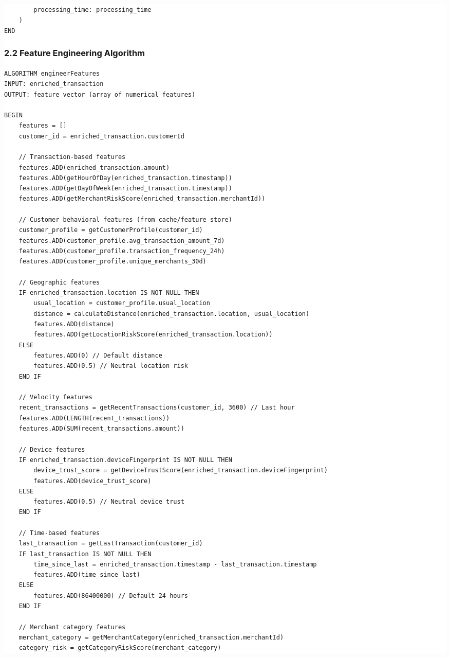 ```pseudocode
        processing_time: processing_time
    )
END
```

### 2.2 Feature Engineering Algorithm
```pseudocode
ALGORITHM engineerFeatures
INPUT: enriched_transaction
OUTPUT: feature_vector (array of numerical features)

BEGIN
    features = []
    customer_id = enriched_transaction.customerId
    
    // Transaction-based features
    features.ADD(enriched_transaction.amount)
    features.ADD(getHourOfDay(enriched_transaction.timestamp))
    features.ADD(getDayOfWeek(enriched_transaction.timestamp))
    features.ADD(getMerchantRiskScore(enriched_transaction.merchantId))
    
    // Customer behavioral features (from cache/feature store)
    customer_profile = getCustomerProfile(customer_id)
    features.ADD(customer_profile.avg_transaction_amount_7d)
    features.ADD(customer_profile.transaction_frequency_24h)
    features.ADD(customer_profile.unique_merchants_30d)
    
    // Geographic features
    IF enriched_transaction.location IS NOT NULL THEN
        usual_location = customer_profile.usual_location
        distance = calculateDistance(enriched_transaction.location, usual_location)
        features.ADD(distance)
        features.ADD(getLocationRiskScore(enriched_transaction.location))
    ELSE
        features.ADD(0) // Default distance
        features.ADD(0.5) // Neutral location risk
    END IF
    
    // Velocity features
    recent_transactions = getRecentTransactions(customer_id, 3600) // Last hour
    features.ADD(LENGTH(recent_transactions))
    features.ADD(SUM(recent_transactions.amount))
    
    // Device features
    IF enriched_transaction.deviceFingerprint IS NOT NULL THEN
        device_trust_score = getDeviceTrustScore(enriched_transaction.deviceFingerprint)
        features.ADD(device_trust_score)
    ELSE
        features.ADD(0.5) // Neutral device trust
    END IF
    
    // Time-based features
    last_transaction = getLastTransaction(customer_id)
    IF last_transaction IS NOT NULL THEN
        time_since_last = enriched_transaction.timestamp - last_transaction.timestamp
        features.ADD(time_since_last)
    ELSE
        features.ADD(86400000) // Default 24 hours
    END IF
    
    // Merchant category features
    merchant_category = getMerchantCategory(enriched_transaction.merchantId)
    category_risk = getCategoryRiskScore(merchant_category)
```